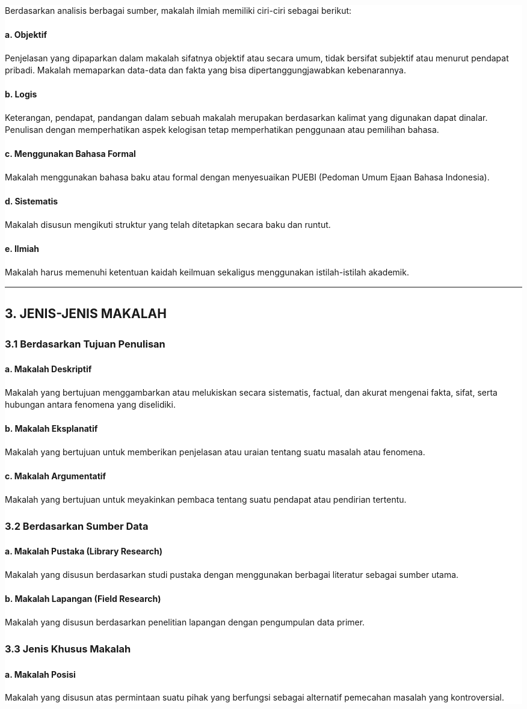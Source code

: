 Berdasarkan analisis berbagai sumber, makalah ilmiah memiliki ciri-ciri sebagai berikut:

#### a. Objektif
Penjelasan yang dipaparkan dalam makalah sifatnya objektif atau secara umum, tidak bersifat subjektif atau menurut pendapat pribadi. Makalah memaparkan data-data dan fakta yang bisa dipertanggungjawabkan kebenarannya.

#### b. Logis
Keterangan, pendapat, pandangan dalam sebuah makalah merupakan berdasarkan kalimat yang digunakan dapat dinalar. Penulisan dengan memperhatikan aspek kelogisan tetap memperhatikan penggunaan atau pemilihan bahasa.

#### c. Menggunakan Bahasa Formal
Makalah menggunakan bahasa baku atau formal dengan menyesuaikan PUEBI (Pedoman Umum Ejaan Bahasa Indonesia).

#### d. Sistematis
Makalah disusun mengikuti struktur yang telah ditetapkan secara baku dan runtut.

#### e. Ilmiah
Makalah harus memenuhi ketentuan kaidah keilmuan sekaligus menggunakan istilah-istilah akademik.

---

## 3. JENIS-JENIS MAKALAH

### 3.1 Berdasarkan Tujuan Penulisan

#### a. Makalah Deskriptif
Makalah yang bertujuan menggambarkan atau melukiskan secara sistematis, factual, dan akurat mengenai fakta, sifat, serta hubungan antara fenomena yang diselidiki.

#### b. Makalah Eksplanatif
Makalah yang bertujuan untuk memberikan penjelasan atau uraian tentang suatu masalah atau fenomena.

#### c. Makalah Argumentatif
Makalah yang bertujuan untuk meyakinkan pembaca tentang suatu pendapat atau pendirian tertentu.

### 3.2 Berdasarkan Sumber Data

#### a. Makalah Pustaka (Library Research)
Makalah yang disusun berdasarkan studi pustaka dengan menggunakan berbagai literatur sebagai sumber utama.

#### b. Makalah Lapangan (Field Research)
Makalah yang disusun berdasarkan penelitian lapangan dengan pengumpulan data primer.

### 3.3 Jenis Khusus Makalah

#### a. Makalah Posisi
Makalah yang disusun atas permintaan suatu pihak yang berfungsi sebagai alternatif pemecahan masalah yang kontroversial.
